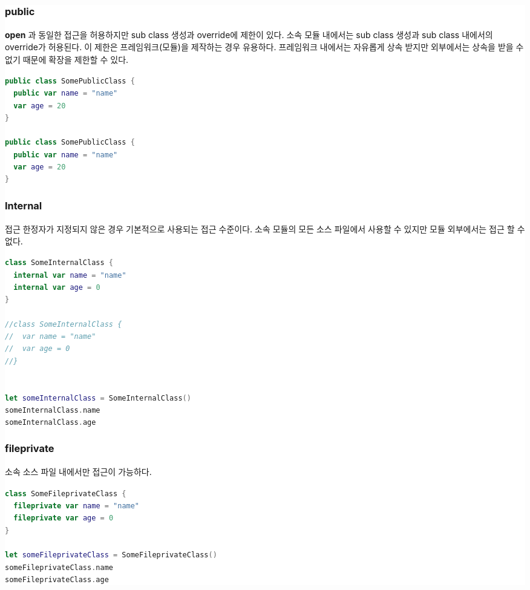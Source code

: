 
### public

**open** 과 동일한 접근을 허용하지만 sub class 생성과 override에 제한이 있다. 소속 모듈 내에서는 sub class 생성과 sub class 내에서의 override가 허용된다. 이 제한은 프레임워크(모듈)을 제작하는 경우 유용하다. 프레임워크 내에서는 자유롭게 상속 받지만 외부에서는 상속을 받을 수 없기 때문에 확장을 제한할 수 있다.

```swift
public class SomePublicClass {
  public var name = "name"
  var age = 20
}

public class SomePublicClass {
  public var name = "name"
  var age = 20
}
```



### **Internal**

접근 한정자가 지정되지 않은 경우 기본적으로 사용되는 접근 수준이다. 소속 모듈의 모든 소스 파일에서 사용할 수 있지만 모듈 외부에서는 접근 할 수 없다. 

```swift
class SomeInternalClass {
  internal var name = "name"
  internal var age = 0
}

//class SomeInternalClass {
//  var name = "name"
//  var age = 0
//}


let someInternalClass = SomeInternalClass()
someInternalClass.name
someInternalClass.age

```



### fileprivate

소속 소스 파일 내에서만 접근이 가능하다. 

```swift
class SomeFileprivateClass {
  fileprivate var name = "name"
  fileprivate var age = 0
}

let someFileprivateClass = SomeFileprivateClass()
someFileprivateClass.name
someFileprivateClass.age

```

